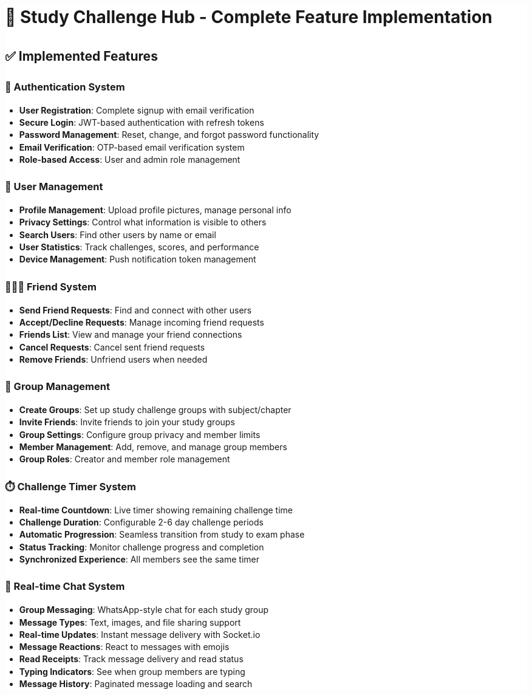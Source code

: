 # 🎉 Study Challenge Hub - Complete Feature Implementation

## ✅ Implemented Features

### 🔐 Authentication System
- **User Registration**: Complete signup with email verification
- **Secure Login**: JWT-based authentication with refresh tokens
- **Password Management**: Reset, change, and forgot password functionality
- **Email Verification**: OTP-based email verification system
- **Role-based Access**: User and admin role management

### 👥 User Management
- **Profile Management**: Upload profile pictures, manage personal info
- **Privacy Settings**: Control what information is visible to others
- **Search Users**: Find other users by name or email
- **User Statistics**: Track challenges, scores, and performance
- **Device Management**: Push notification token management

### 🧑‍🤝‍🧑 Friend System
- **Send Friend Requests**: Find and connect with other users
- **Accept/Decline Requests**: Manage incoming friend requests
- **Friends List**: View and manage your friend connections
- **Cancel Requests**: Cancel sent friend requests
- **Remove Friends**: Unfriend users when needed

### 👥 Group Management
- **Create Groups**: Set up study challenge groups with subject/chapter
- **Invite Friends**: Invite friends to join your study groups
- **Group Settings**: Configure group privacy and member limits
- **Member Management**: Add, remove, and manage group members
- **Group Roles**: Creator and member role management

### ⏱️ Challenge Timer System
- **Real-time Countdown**: Live timer showing remaining challenge time
- **Challenge Duration**: Configurable 2-6 day challenge periods
- **Automatic Progression**: Seamless transition from study to exam phase
- **Status Tracking**: Monitor challenge progress and completion
- **Synchronized Experience**: All members see the same timer

### 💬 Real-time Chat System
- **Group Messaging**: WhatsApp-style chat for each study group
- **Message Types**: Text, images, and file sharing support
- **Real-time Updates**: Instant message delivery with Socket.io
- **Message Reactions**: React to messages with emojis
- **Read Receipts**: Track message delivery and read status
- **Typing Indicators**: See when group members are typing
- **Message History**: Paginated message loading and search
